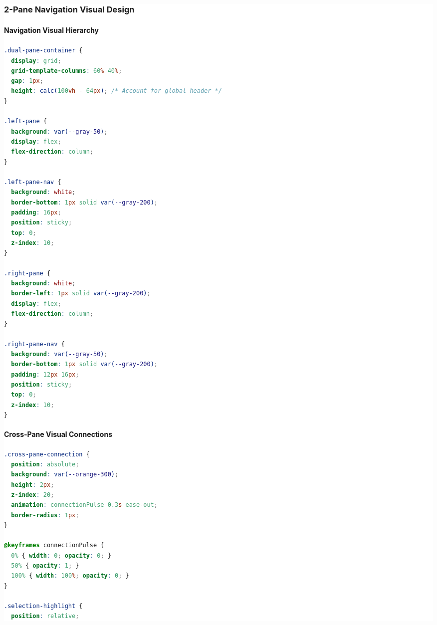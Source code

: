 ### **2-Pane Navigation Visual Design**

#### **Navigation Visual Hierarchy**

```css
.dual-pane-container {
  display: grid;
  grid-template-columns: 60% 40%;
  gap: 1px;
  height: calc(100vh - 64px); /* Account for global header */
}

.left-pane {
  background: var(--gray-50);
  display: flex;
  flex-direction: column;
}

.left-pane-nav {
  background: white;
  border-bottom: 1px solid var(--gray-200);
  padding: 16px;
  position: sticky;
  top: 0;
  z-index: 10;
}

.right-pane {
  background: white;
  border-left: 1px solid var(--gray-200);
  display: flex;
  flex-direction: column;
}

.right-pane-nav {
  background: var(--gray-50);
  border-bottom: 1px solid var(--gray-200);
  padding: 12px 16px;
  position: sticky;
  top: 0;
  z-index: 10;
}
```

#### **Cross-Pane Visual Connections**

```css
.cross-pane-connection {
  position: absolute;
  background: var(--orange-300);
  height: 2px;
  z-index: 20;
  animation: connectionPulse 0.3s ease-out;
  border-radius: 1px;
}

@keyframes connectionPulse {
  0% { width: 0; opacity: 0; }
  50% { opacity: 1; }
  100% { width: 100%; opacity: 0; }
}

.selection-highlight {
  position: relative;
```
